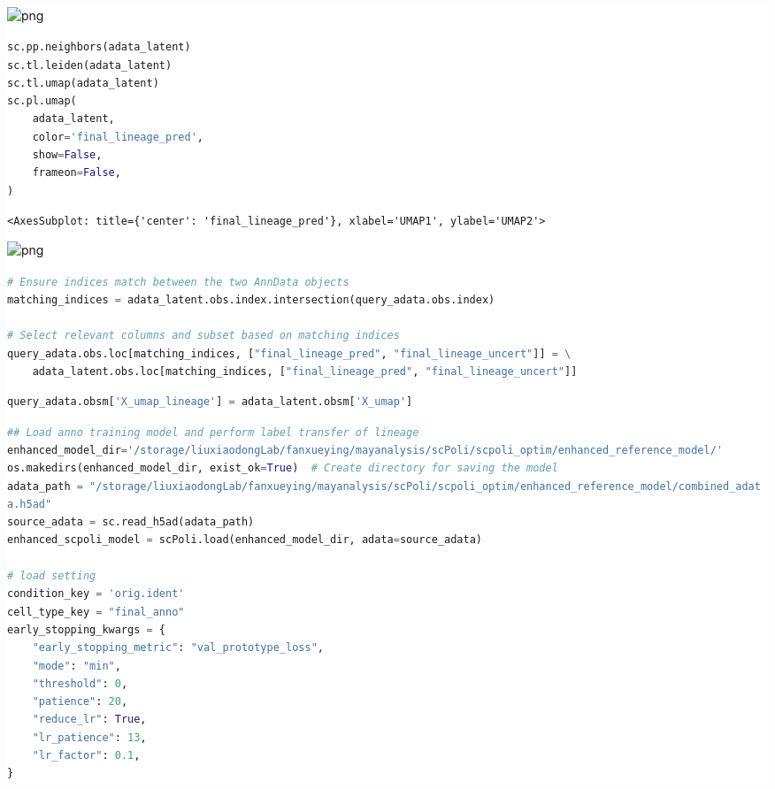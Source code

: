 


    
![png](Hu_data_pred_20250313_files/Hu_data_pred_20250313_12_3.png)
    



```python
sc.pp.neighbors(adata_latent)
sc.tl.leiden(adata_latent)
sc.tl.umap(adata_latent)
sc.pl.umap(
    adata_latent,
    color='final_lineage_pred',
    show=False,
    frameon=False,
)
```




    <AxesSubplot: title={'center': 'final_lineage_pred'}, xlabel='UMAP1', ylabel='UMAP2'>




    
![png](Hu_data_pred_20250313_files/Hu_data_pred_20250313_13_1.png)
    



```python
# Ensure indices match between the two AnnData objects
matching_indices = adata_latent.obs.index.intersection(query_adata.obs.index)

# Select relevant columns and subset based on matching indices
query_adata.obs.loc[matching_indices, ["final_lineage_pred", "final_lineage_uncert"]] = \
    adata_latent.obs.loc[matching_indices, ["final_lineage_pred", "final_lineage_uncert"]]
```


```python
query_adata.obsm['X_umap_lineage'] = adata_latent.obsm['X_umap']
```


```python
## Load anno training model and perform label transfer of lineage
enhanced_model_dir='/storage/liuxiaodongLab/fanxueying/mayanalysis/scPoli/scpoli_optim/enhanced_reference_model/'
os.makedirs(enhanced_model_dir, exist_ok=True)  # Create directory for saving the model
adata_path = "/storage/liuxiaodongLab/fanxueying/mayanalysis/scPoli/scpoli_optim/enhanced_reference_model/combined_adata.h5ad"
source_adata = sc.read_h5ad(adata_path)
enhanced_scpoli_model = scPoli.load(enhanced_model_dir, adata=source_adata)

# load setting
condition_key = 'orig.ident'
cell_type_key = "final_anno"
early_stopping_kwargs = {
    "early_stopping_metric": "val_prototype_loss",
    "mode": "min",
    "threshold": 0,
    "patience": 20,
    "reduce_lr": True,
    "lr_patience": 13,
    "lr_factor": 0.1,
}
```
